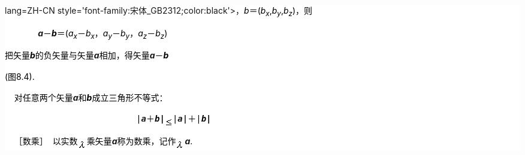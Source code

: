 lang=ZH-CN style='font-family:宋体_GB2312;color:black'>，</span><i><span
lang=EN-US style='color:black'>b</span></i></b><span lang=ZH-CN
style='font-family:宋体_GB2312;color:black'>＝</span><span lang=EN-US
style='color:black'>(<i>b<sub>x</sub></i>,<i>b<sub>y</sub></i>,<i>b<sub>z</sub></i>)</span><span
lang=ZH-CN style='font-family:宋体_GB2312;color:black'>，则</span></p>
<p class=MsoNormal><span lang=EN-US style='color:black'>&nbsp;&nbsp;&nbsp;&nbsp;&nbsp;&nbsp;&nbsp;&nbsp;&nbsp;&nbsp;&nbsp;&nbsp;&nbsp;
</span><b><i><span lang=EN-US>a</span></i></b><span lang=ZH-CN
style='font-family:宋体_GB2312;color:black'>－</span><b><i><span lang=EN-US
style='color:black'>b</span></i></b><span lang=ZH-CN style='font-family:宋体_GB2312;
color:black'>＝</span><span lang=EN-US style='color:black'>(<i>a<sub>x</sub></i></span><span
lang=ZH-CN style='font-family:宋体_GB2312;color:black'>－</span><i><span
lang=EN-US style='color:black'>b<sub>x</sub></span></i><span lang=ZH-CN
style='font-family:宋体_GB2312;color:black'>，</span><i><span lang=EN-US
style='color:black'>a<sub>y</sub></span></i><span lang=ZH-CN style='font-family:
宋体_GB2312;color:black'>－</span><i><span lang=EN-US style='color:black'>b<sub>y</sub></span></i><span
lang=ZH-CN style='font-family:宋体_GB2312;color:black'>，</span><i><span
lang=EN-US style='color:black'>a<sub>z</sub></span></i><span lang=ZH-CN
style='font-family:宋体_GB2312;color:black'>－</span><i><span lang=EN-US
style='color:black'>b<sub>z</sub></span></i><span lang=EN-US style='color:black'>)</span></p>
<p class=MsoNormal><span lang=ZH-CN style='font-family:宋体_GB2312;color:black'>把矢量</span><b><i><span
lang=EN-US style='color:black'>b</span></i></b><span lang=ZH-CN
style='font-family:宋体_GB2312;color:black'>的负矢量与矢量</span><b><i><span lang=EN-US>a</span></i></b><span
lang=ZH-CN style='font-family:宋体_GB2312;color:black'>相加，得矢量</span><b><i><span
lang=EN-US>a</span></i></b><span lang=ZH-CN style='font-family:宋体_GB2312;
color:black'>－</span><b><i><span lang=EN-US style='color:black'>b</span></i></b></p>
<p class=MsoNormal><span lang=EN-US style='color:black'>(</span><span
lang=ZH-CN style='font-family:宋体_GB2312;color:black'>图</span><span lang=EN-US
style='color:black'>8.4).</span></p>
<p class=MsoNormal><span lang=EN-US style='color:black'>&nbsp;&nbsp;&nbsp; </span><span
lang=ZH-CN style='font-family:宋体_GB2312;color:black'>对任意两个矢量</span><b><i><span
lang=EN-US>a</span></i></b><span lang=ZH-CN style='font-family:宋体_GB2312;
color:black'>和</span><b><i><span lang=EN-US style='color:black'>b</span></i></b><span
lang=ZH-CN style='font-family:宋体_GB2312;color:black'>成立三角形不等式：</span><span
lang=ZH-CN style='color:black'> </span></p>
<pre><span lang=EN-US style='color:black'>&nbsp;&nbsp;&nbsp;&nbsp;&nbsp;&nbsp;&nbsp;&nbsp;&nbsp;&nbsp;&nbsp;&nbsp;&nbsp;&nbsp;&nbsp;&nbsp;&nbsp;&nbsp;&nbsp;&nbsp;&nbsp;&nbsp;&nbsp;&nbsp;&nbsp; |</span><b><i><span
lang=EN-US>a</span></i></b><span lang=ZH-CN style='font-family:宋体_GB2312;
color:black'>＋</span><b><i><span lang=EN-US style='color:black'>b</span></i><span
lang=EN-US style='color:black'>|</span></b><sub><span lang=EN-US
style='color:black'><img width=13 height=16
src="res/17e9d95da129bdd93c34fb6cc6aaaa52_5602_files/image053.gif" u1:shapes="_x0000_i1047"
align=absmiddle></span></sub><span lang=EN-US style='color:black'>|</span><b><i><span
lang=EN-US>a</span></i><span lang=EN-US>|</span></b><span lang=ZH-CN
style='font-family:宋体_GB2312;color:black'>＋</span><span lang=EN-US
style='color:black'>|<b><i>b</i>|</b></span></pre>
<p class=MsoNormal><span lang=EN-US style='color:black'>&nbsp;&nbsp;&nbsp; </span><span
lang=ZH-CN style='font-family:宋体_GB2312;color:black'>［数乘］</span><span
lang=EN-US style='color:black'>&nbsp; </span><span lang=ZH-CN style='font-family:
宋体_GB2312;color:black'>以实数</span><sub><span lang=EN-US style='color:black'><img
width=15 height=19 src="res/17e9d95da129bdd93c34fb6cc6aaaa52_5602_files/image055.gif"
u1:shapes="_x0000_i1048" align=absmiddle></span></sub><span lang=ZH-CN
style='font-family:宋体_GB2312;color:black'>乘矢量</span><b><i><span lang=EN-US>a</span></i></b><span
lang=ZH-CN style='font-family:宋体_GB2312;color:black'>称为数乘，记作</span><sub><span
lang=EN-US style='color:black'><img width=15 height=19
src="res/17e9d95da129bdd93c34fb6cc6aaaa52_5602_files/image057.gif" u1:shapes="_x0000_i1049"
align=absmiddle></span></sub><b><i><span lang=EN-US>a</span></i></b><span
lang=EN-US style='color:black'>.</span><span lang=ZH-CN style='font-family: